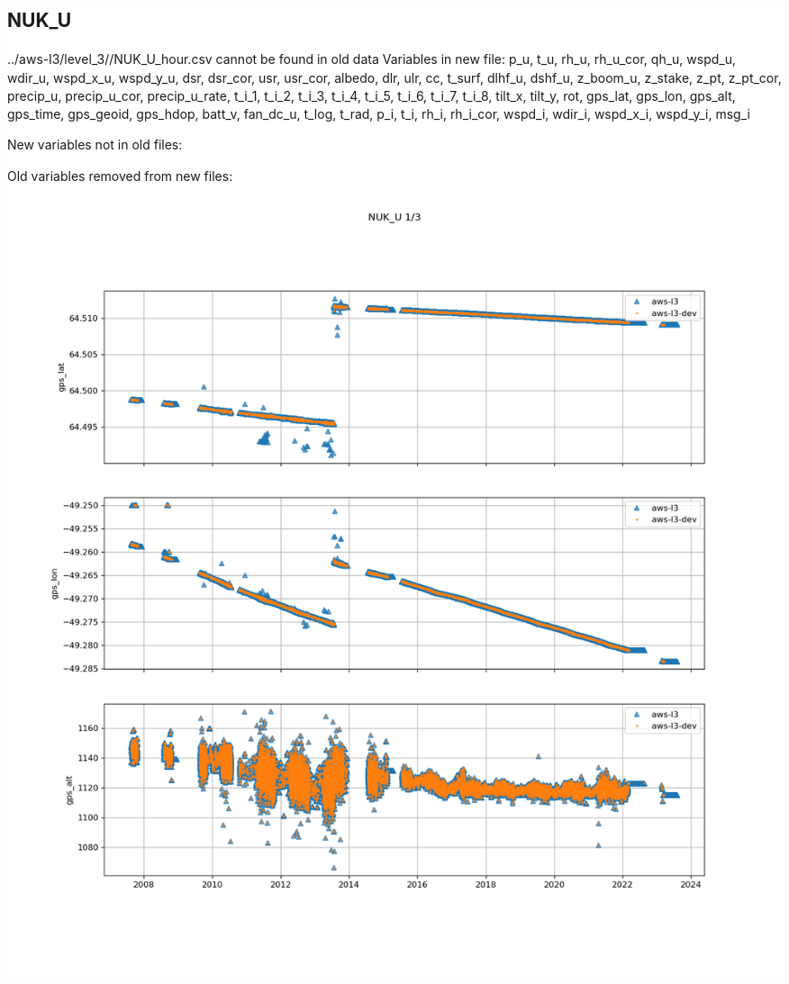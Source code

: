 ## NUK_U
../aws-l3/level_3//NUK_U_hour.csv cannot be found in old data
Variables in new file:
p_u, t_u, rh_u, rh_u_cor, qh_u, wspd_u, wdir_u, wspd_x_u, wspd_y_u, dsr, dsr_cor, usr, usr_cor, albedo, dlr, ulr, cc, t_surf, dlhf_u, dshf_u, z_boom_u, z_stake, z_pt, z_pt_cor, precip_u, precip_u_cor, precip_u_rate, t_i_1, t_i_2, t_i_3, t_i_4, t_i_5, t_i_6, t_i_7, t_i_8, tilt_x, tilt_y, rot, gps_lat, gps_lon, gps_alt, gps_time, gps_geoid, gps_hdop, batt_v, fan_dc_u, t_log, t_rad, p_i, t_i, rh_i, rh_i_cor, wspd_i, wdir_i, wspd_x_i, wspd_y_i, msg_i

New variables not in old files:


Old variables removed from new files:

 
![NUK_U](../figures/aws-l3_versus_aws-l3-dev_20240508/NUK_U_0.png)